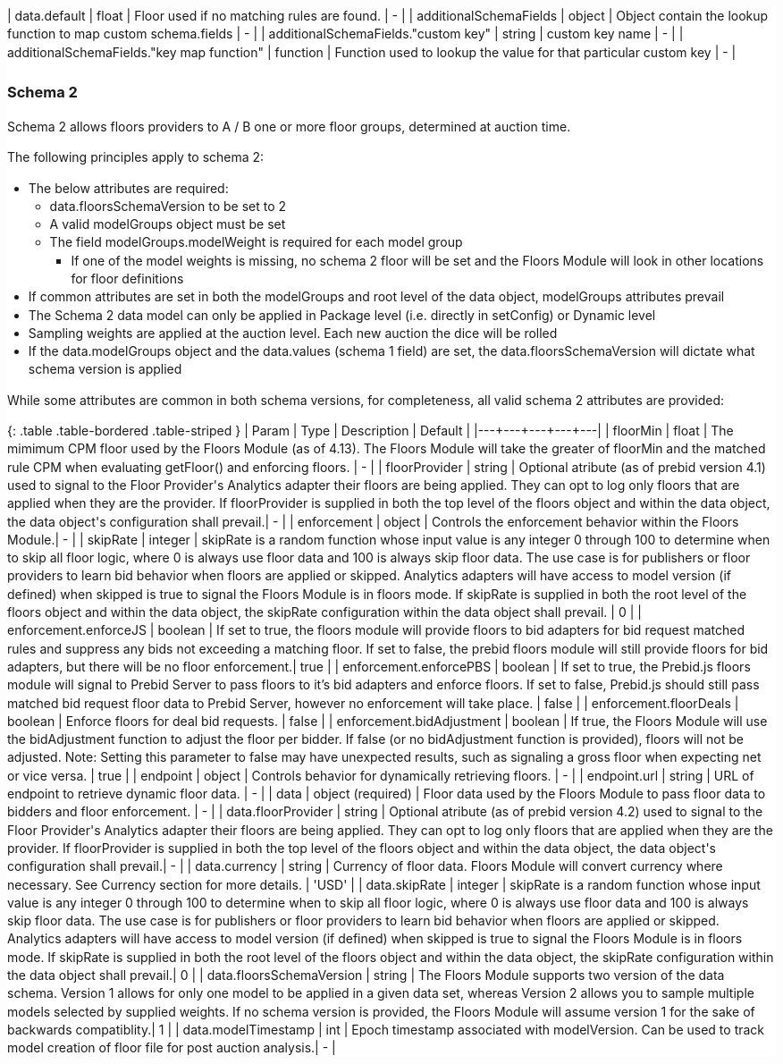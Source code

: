 | data.default | float | Floor used if no matching rules are found. | - |
| additionalSchemaFields | object | Object contain the lookup function to map custom schema.fields | - |
| additionalSchemaFields."custom key" | string | custom key name | - |
| additionalSchemaFields."key map function" | function | Function used to lookup the value for that particular custom key | - |



### Schema 2

Schema 2 allows floors providers to A / B one or more floor groups, determined at auction time.

The following principles apply to schema 2:
- The below attributes are required:
    - data.floorsSchemaVersion to be set to 2
    - A valid modelGroups object must be set
    - The field modelGroups.modelWeight is required for each model group
        - If one of the model weights is missing, no schema 2 floor will be set and the Floors Module will look in other locations for floor definitions
- If common attributes are set in both the modelGroups and root level of the data object, modelGroups attributes prevail
- The Schema 2 data model can only be applied in Package level (i.e. directly in setConfig) or Dynamic level
- Sampling weights are applied at the auction level. Each new auction the dice will be rolled
- If the data.modelGroups object and the data.values (schema 1 field) are set, the data.floorsSchemaVersion will dictate what schema version is applied


While some attributes are common in both schema versions, for completeness, all valid schema 2 attributes are provided:

{: .table .table-bordered .table-striped }
| Param | Type | Description | Default |
|---+---+---+---+---|
| floorMin | float | The mimimum CPM floor used by the Floors Module (as of 4.13). The Floors Module will take the greater of floorMin and the matched rule CPM when evaluating getFloor() and enforcing floors. | - |
| floorProvider | string | Optional atribute (as of prebid version 4.1) used to signal to the Floor Provider's Analytics adapter their floors are being applied. They can opt to log only floors that are applied when they are the provider. If floorProvider is supplied in both the top level of the floors object and within the data object, the data object's configuration shall prevail.| - |
| enforcement | object | Controls the enforcement behavior within the Floors Module.| - |
| skipRate | integer | skipRate is a random function whose input value is any integer 0 through 100 to determine when to skip all floor logic, where 0 is always use floor data and 100 is always skip floor data. The use case is for publishers or floor providers to learn bid behavior when floors are applied or skipped. Analytics adapters will  have access to model version (if defined) when skipped is true to signal the Floors Module is in floors mode. If skipRate is supplied in both the root level of the floors object and within the data object, the skipRate configuration within the data object shall prevail. | 0 |
| enforcement.enforceJS | boolean | If set to true, the floors module will provide floors to bid adapters for bid request matched rules and suppress any bids not exceeding a matching floor. If set to false, the prebid floors module will still provide floors for bid adapters, but there will be no floor enforcement.| true |
| enforcement.enforcePBS | boolean | If set to true, the Prebid.js floors module will signal to Prebid Server to pass floors to it’s bid adapters and enforce floors. If set to false, Prebid.js should still pass matched bid request floor data to Prebid Server, however no enforcement will take place. | false |
| enforcement.floorDeals | boolean | Enforce floors for deal bid requests. | false |
| enforcement.bidAdjustment | boolean | If true, the Floors Module will use the bidAdjustment function to adjust the floor per bidder. If false (or no bidAdjustment function is provided), floors will not be adjusted. Note: Setting this parameter to false may have unexpected results, such as signaling a gross floor when expecting net or vice versa. | true |
| endpoint | object | Controls behavior for dynamically retrieving floors.  | - |
| endpoint.url | string | URL of endpoint to retrieve dynamic floor data.  | - |
| data | object (required) | Floor data used by the Floors Module to pass floor data to bidders and floor enforcement. | - |
| data.floorProvider | string | Optional atribute (as of prebid version 4.2) used to signal to the Floor Provider's Analytics adapter their floors are being applied. They can opt to log only floors that are applied when they are the provider. If floorProvider is supplied in both the top level of the floors object and within the data object, the data object's configuration shall prevail.| - |
| data.currency | string | Currency of floor data. Floors Module will convert currency where necessary. See Currency section for more details. | 'USD' |
| data.skipRate | integer | skipRate is a random function whose input value is any integer 0 through 100 to determine when to skip all floor logic, where 0 is always use floor data and 100 is always skip floor data. The use case is for publishers or floor providers to learn bid behavior when floors are applied or skipped. Analytics adapters will  have access to model version (if defined) when skipped is true to signal the Floors Module is in floors mode. If skipRate is supplied in both the root level of the floors object and within the data object, the skipRate configuration within the data object shall prevail.| 0 |
| data.floorsSchemaVersion | string | The Floors Module supports two version of the data schema. Version 1 allows for only one model to be applied in a given data set, whereas Version 2 allows you to sample multiple models selected by supplied weights. If no schema version is provided, the Floors Module will assume version 1 for the sake of backwards compatiblity.| 1 |
| data.modelTimestamp | int | Epoch timestamp associated with modelVersion. Can be used to track model creation of floor file for post auction analysis.| - |